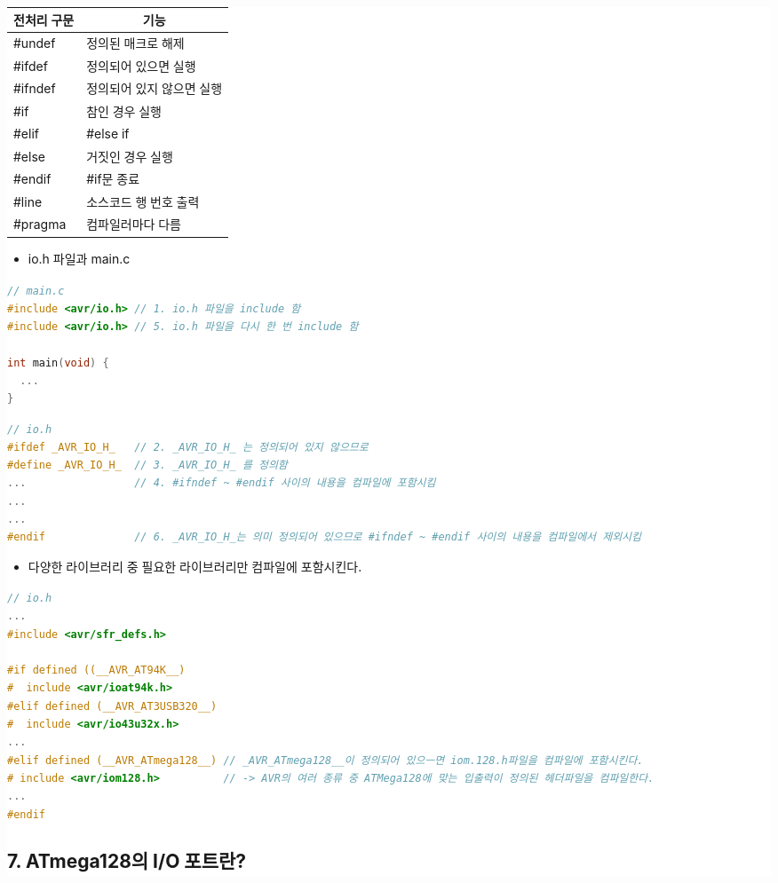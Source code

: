 전처리 구문 | 기능
---------|------
#undef | 정의된 매크로 해제
#ifdef | 정의되어 있으면 실행
#ifndef | 정의되어 있지 않으면 실행
#if | 참인 경우 실행
#elif | #else if
#else | 거짓인 경우 실행
#endif | #if문 종료
#line | 소스코드 행 번호 출력
#pragma | 컴파일러마다 다름

* io.h 파일과 main.c

```c
// main.c
#include <avr/io.h> // 1. io.h 파일을 include 함
#include <avr/io.h> // 5. io.h 파일을 다시 한 번 include 함

int main(void) {
  ...
}
```

```h
// io.h
#ifdef _AVR_IO_H_   // 2. _AVR_IO_H_ 는 정의되어 있지 않으므로
#define _AVR_IO_H_  // 3. _AVR_IO_H_ 를 정의함
...                 // 4. #ifndef ~ #endif 사이의 내용을 컴파일에 포함시킴
...
...
#endif              // 6. _AVR_IO_H_는 의미 정의되어 있으므로 #ifndef ~ #endif 사이의 내용을 컴파일에서 제외시킴
```

* 다양한 라이브러리 중 필요한 라이브러리만 컴파일에 포함시킨다.

```h
// io.h
...
#include <avr/sfr_defs.h>

#if defined ((__AVR_AT94K__)
#  include <avr/ioat94k.h>
#elif defined (__AVR_AT3USB320__)
#  include <avr/io43u32x.h>
...
#elif defined (__AVR_ATmega128__) // _AVR_ATmega128__이 정의되어 있으ㅡ면 iom.128.h파일을 컴파일에 포함시킨다.
# include <avr/iom128.h>          // -> AVR의 여러 종류 중 ATMega128에 맞는 입출력이 정의된 헤더파일을 컴파일한다.
...
#endif
```

## 7. ATmega128의 I/O 포트란?
